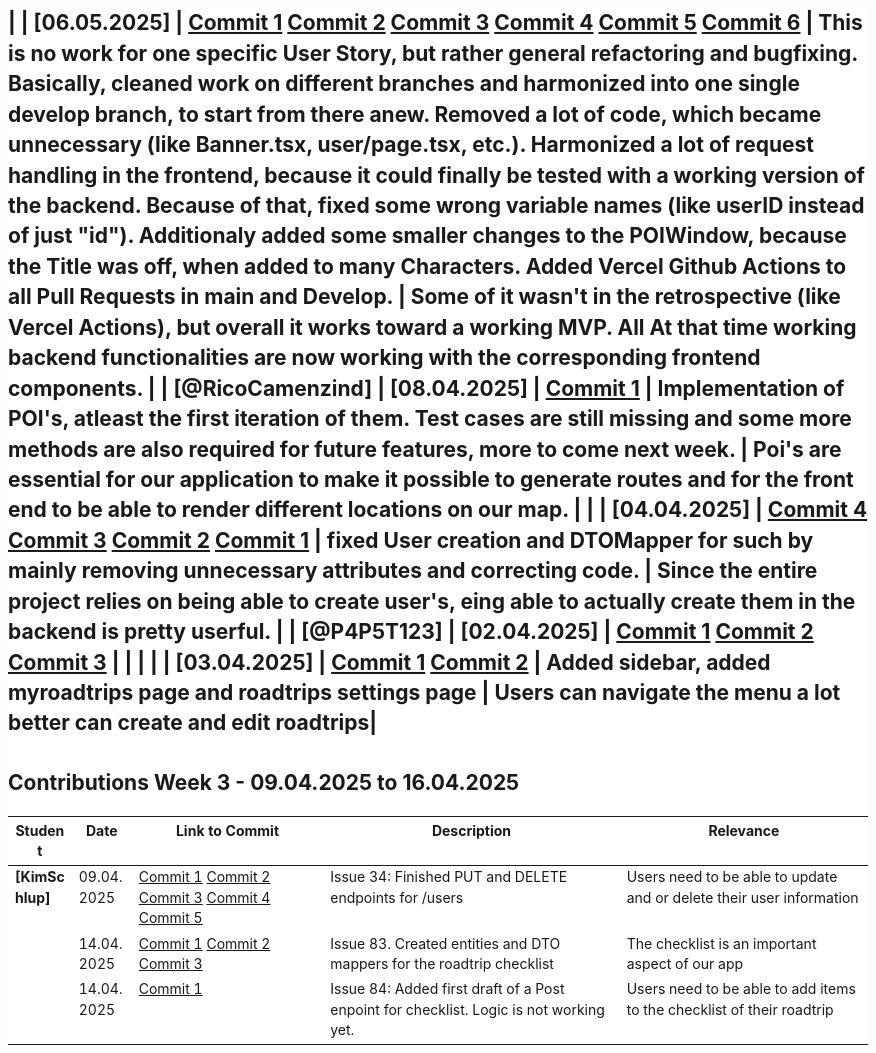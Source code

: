 |                    | [06.05.2025]   | [Commit 1](https://github.com/KimSchlup/tripster-client/commit/fc342f769f1270a7d50921e3372b3b3612b3ea99) [Commit 2](https://github.com/KimSchlup/tripster-client/commit/a13be251c9c3b95c5f58cc0939e3acb5a1a63f32) [Commit 3](https://github.com/KimSchlup/tripster-client/commit/bb57de9401e5a79dc6c7502fee77898cd807e4f9) [Commit 4](https://github.com/KimSchlup/tripster-client/commit/88eb006e0b68150f0743f756c2baaab1bf93c461) [Commit 5](https://github.com/KimSchlup/tripster-client/commit/e35fb9c8217c2bed00985ec914cb642098ce54dd) [Commit 6](https://github.com/KimSchlup/tripster-client/commit/80a48348b689ece1b9ecc11b19d367e4baf89403) | This is no work for one specific User Story, but rather general refactoring and bugfixing. Basically, cleaned work on different branches and harmonized into one single develop branch, to start from there anew. Removed a lot of code, which became unnecessary (like Banner.tsx, user/page.tsx, etc.). Harmonized a lot of request handling in the frontend, because it could finally be tested with a working version of the backend. Because of that, fixed some wrong variable names (like userID instead of just "id"). Additionaly added some smaller changes to the POIWindow, because the Title was off, when added to many Characters. Added Vercel Github Actions to all Pull Requests in main and Develop.  | Some of it wasn't in the retrospective (like Vercel Actions), but overall it works toward a working MVP. All At that time working backend functionalities are now working with the corresponding frontend components. |
| **[@RicoCamenzind]** | [08.04.2025]   | [Commit 1](https://github.com/KimSchlup/tripster-server/commit/a35fb739195a9e723f39bfdbc333f4e6e5afa989) | Implementation of POI's, atleast the first iteration of them. Test cases are still missing and some more methods are also required for future features, more to come next week. | Poi's are essential for our application to make it possible to generate routes and for the front end to be able to render different locations on our map. |
|                    | [04.04.2025]   | [Commit 4](https://github.com/KimSchlup/tripster-server/commit/e8707a8661217a8a8bdb6a9bad4f6fdf6536cd80) [Commit 3](https://github.com/KimSchlup/tripster-server/commit/199e8c47381d3bf9bc04423c8932ed4ef54bed18) [Commit 2](https://github.com/KimSchlup/tripster-server/commit/8c84e87b81f53ade4dcc4939bc2fca357c1a2c7e) [Commit 1](https://github.com/KimSchlup/tripster-server/commit/0321f0e3005511ce42afcbd43143ac7a93514389) | fixed User creation and DTOMapper for such by mainly removing unnecessary attributes and correcting code. | Since the entire project relies on being able to create user's, eing able to actually create them in the backend is pretty userful. |
| **[@P4P5T123]** | [02.04.2025]   | [Commit 1](https://github.com/KimSchlup/tripster-client/commit/f963680168fab9656cf06b23f76e4cf8c3f3c5ff) [Commit 2](https://github.com/KimSchlup/tripster-server/commit/4d32414687fe1ea48d2eae328ced90bc54b36e2a) [Commit 3](https://github.com/KimSchlup/tripster-server/commit/6e59c6e510d5dd3d0e5a0a62b5007543a89df292) |  |  |
|                    | [03.04.2025]   | [Commit 1](https://github.com/KimSchlup/tripster-client/commit/f963680168fab9656cf06b23f76e4cf8c3f3c5ff) [Commit 2](https://github.com/KimSchlup/tripster-client/compare/4d19a5969c16ef6e5ac78560e2ffa074f0adeae6...66c004b8a6a6beea33c5b4ca492594a9a76283fb)  | Added sidebar, added myroadtrips page and roadtrips settings page | Users can navigate the menu a lot better can create and edit roadtrips|
---

## Contributions Week 3 - 09.04.2025 to 16.04.2025

| **Student**        | **Date** | **Link to Commit** | **Description**                 | **Relevance**                       |
| ------------------ | -------- | ------------------ | ------------------------------- | ----------------------------------- |
| **[KimSchlup]** | 09.04.2025   | [Commit 1](https://github.com/KimSchlup/tripster-server/commit/75fc5b693b88425b8c190c2d8caca3776d25776b) [Commit 2](https://github.com/KimSchlup/tripster-server/commit/f4d64171e908d02db630d0c4915c64b69fa8ce9d) [Commit 3](https://github.com/KimSchlup/tripster-server/commit/306e1a9289e1ae74df54a12c89ad9a6ed72c1676) [Commit 4](https://github.com/KimSchlup/tripster-server/commit/8223c002d9df03de8fb3e631f131baafe52261a2) [Commit 5](https://github.com/KimSchlup/tripster-server/commit/6ffbe83cd14356c1753a1eca3b04bbd718757936)| Issue 34: Finished PUT and DELETE endpoints for /users | Users need to be able to update and or delete their user information |
|                    | 14.04.2025  | [Commit 1](https://github.com/KimSchlup/tripster-server/commit/b238513926ca9534a7b6f47c9dbd47bc70f6f286) [Commit 2](https://github.com/KimSchlup/tripster-server/commit/315803ea14d84719bcf3d0bedb3badd0a7e9c60e) [Commit 3](https://github.com/KimSchlup/tripster-server/commit/39ce89d27a45e8846da90d67e59d815798646b57) | Issue 83. Created entities and DTO mappers for the roadtrip checklist | The checklist is an important aspect of our app |
|                    | 14.04.2025   | [Commit 1](https://github.com/KimSchlup/tripster-server/commit/4c7c370fd6d9e603f6ffbd7ac11f314c7c37f894) | Issue 84: Added first draft of a Post enpoint for checklist. Logic is not working yet. | Users need to be able to add items to the checklist of their roadtrip |